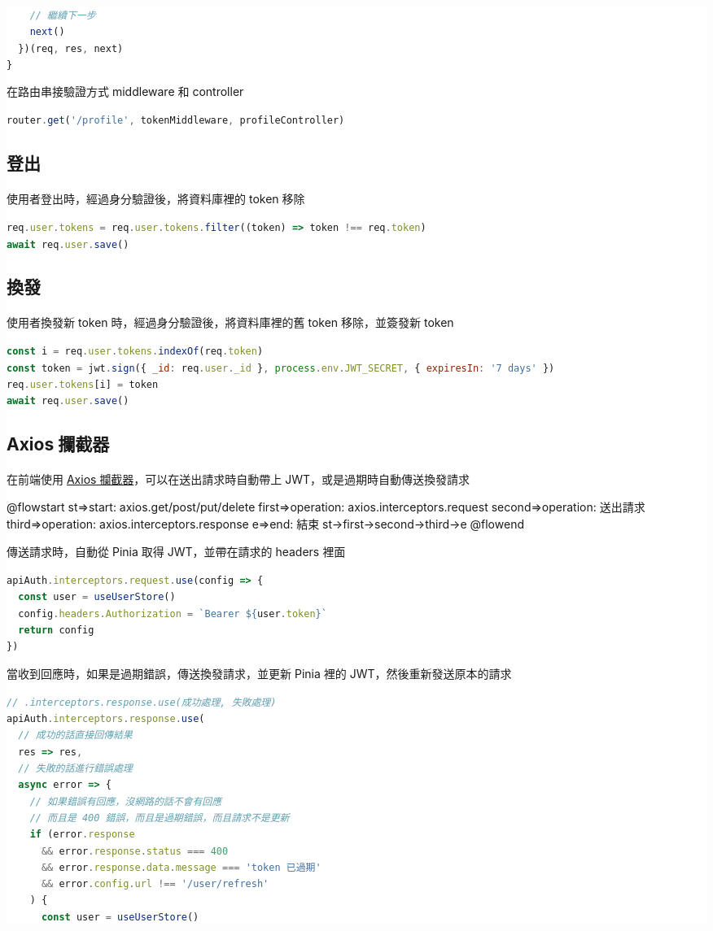 ```js
    // 繼續下一步
    next()
  })(req, res, next)
}
```

在路由串接驗證方式 middleware 和 controller

```js
router.get('/profile', tokenMiddleware, profileController)
```

## 登出
使用者登出時，經過身分驗證後，將資料庫裡的 token 移除
```js
req.user.tokens = req.user.tokens.filter((token) => token !== req.token)
await req.user.save()
```

## 換發
使用者換發新 token 時，經過身分驗證後，將資料庫裡的舊 token 移除，並簽發新 token
```js
const i = req.user.tokens.indexOf(req.token)
const token = jwt.sign({ _id: req.user._id }, process.env.JWT_SECRET, { expiresIn: '7 days' })
req.user.tokens[i] = token
await req.user.save()
```

## Axios 攔截器
在前端使用 [Axios 攔截器](https://axios-http.com/docs/interceptors)，可以在送出請求時自動帶上 JWT，或是過期時自動傳送換發請求

@flowstart
st=>start: axios.get/post/put/delete
first=>operation: axios.interceptors.request
second=>operation: 送出請求
third=>operation: axios.interceptors.response
e=>end: 結束
st->first->second->third->e
@flowend

傳送請求時，自動從 Pinia 取得 JWT，並帶在請求的 headers 裡面
```js
apiAuth.interceptors.request.use(config => {
  const user = useUserStore()
  config.headers.Authorization = `Bearer ${user.token}`
  return config
})
```

當收到回應時，如果是過期錯誤，傳送換發請求，並更新 Pinia 裡的 JWT，然後重新發送原本的請求
```js
// .interceptors.response.use(成功處理, 失敗處理)
apiAuth.interceptors.response.use(
  // 成功的話直接回傳結果
  res => res,
  // 失敗的話進行錯誤處理
  async error => {
    // 如果錯誤有回應，沒網路的話不會有回應
    // 而且是 400 錯誤，而且是過期錯誤，而且請求不是更新
    if (error.response
      && error.response.status === 400
      && error.response.data.message === 'token 已過期'
      && error.config.url !== '/user/refresh'
    ) {
      const user = useUserStore()
```